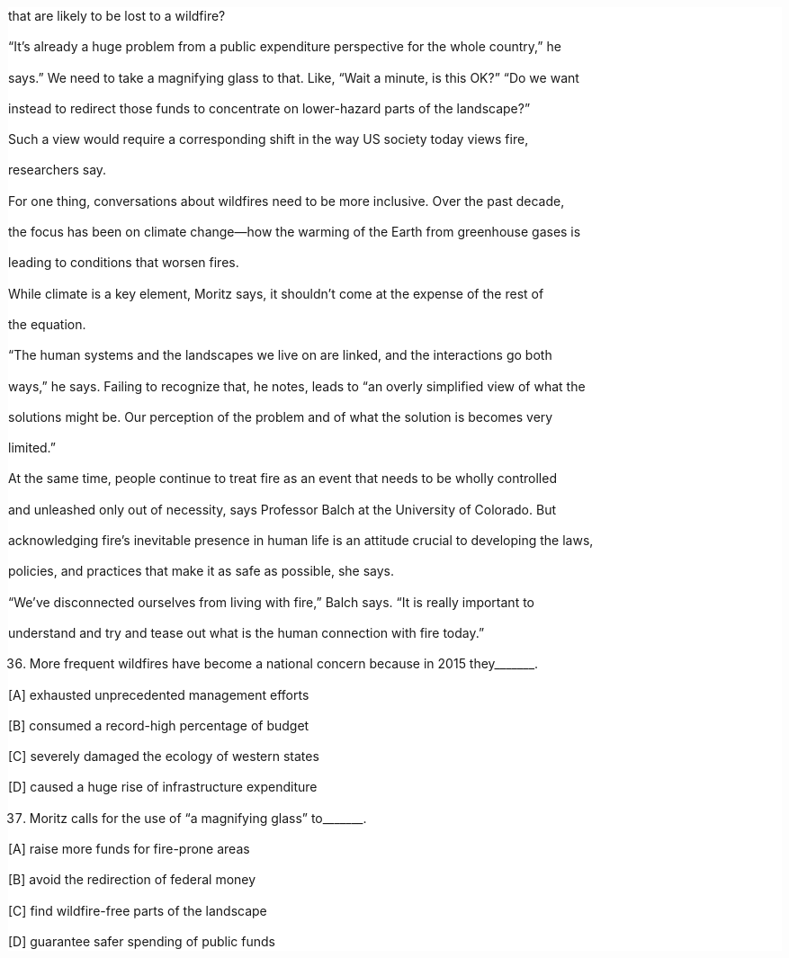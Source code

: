 that are likely to be lost to a wildfire?

   “It’s already a huge problem from a public expenditure perspective for the whole country,” he

says.” We need to take a magnifying glass to that. Like, “Wait a minute, is this OK?” “Do we want

instead to redirect those funds to concentrate on lower-hazard parts of the landscape?”

   Such a view would require a corresponding shift in the way US society today views fire,

researchers say.

   For one thing, conversations about wildfires need to be more inclusive. Over the past decade,

the focus has been on climate change—how the warming of the Earth from greenhouse gases is

leading to conditions that worsen fires.

   While climate is a key element, Moritz says, it shouldn’t come at the expense of the rest of

the equation.

   “The human systems and the landscapes we live on are linked, and the interactions go both

ways,” he says. Failing to recognize that, he notes, leads to “an overly simplified view of what the

solutions might be. Our perception of the problem and of what the solution is becomes very

limited.”

   At the same time, people continue to treat fire as an event that needs to be wholly controlled

and unleashed only out of necessity, says Professor Balch at the University of Colorado. But

acknowledging fire’s inevitable presence in human life is an attitude crucial to developing the laws,

policies, and practices that make it as safe as possible, she says.

   “We’ve disconnected ourselves from living with fire,” Balch says. “It is really important to

understand and try and tease out what is the human connection with fire today.”

36. More frequent wildfires have become a national concern because in 2015 they_______.

[A] exhausted unprecedented management efforts

[B] consumed a record-high percentage of budget

   

[C] severely damaged the ecology of western states

[D] caused a huge rise of infrastructure expenditure

37. Moritz calls for the use of “a magnifying glass” to_______.

[A] raise more funds for fire-prone areas

[B] avoid the redirection of federal money

[C] find wildfire-free parts of the landscape

[D] guarantee safer spending of public funds
